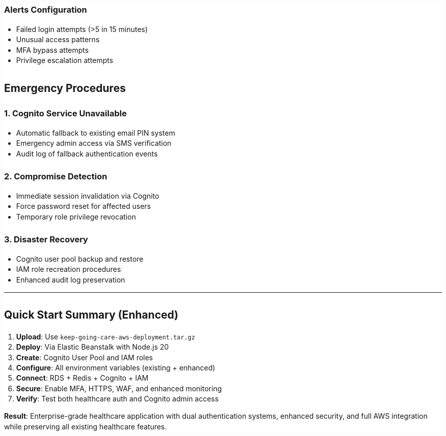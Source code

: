 ### Alerts Configuration
- Failed login attempts (>5 in 15 minutes)
- Unusual access patterns
- MFA bypass attempts
- Privilege escalation attempts

## Emergency Procedures

### 1. Cognito Service Unavailable
- Automatic fallback to existing email PIN system
- Emergency admin access via SMS verification
- Audit log of fallback authentication events

### 2. Compromise Detection
- Immediate session invalidation via Cognito
- Force password reset for affected users
- Temporary role privilege revocation

### 3. Disaster Recovery
- Cognito user pool backup and restore
- IAM role recreation procedures
- Enhanced audit log preservation

---

## Quick Start Summary (Enhanced)

1. **Upload**: Use `keep-going-care-aws-deployment.tar.gz`
2. **Deploy**: Via Elastic Beanstalk with Node.js 20
3. **Create**: Cognito User Pool and IAM roles
4. **Configure**: All environment variables (existing + enhanced)
5. **Connect**: RDS + Redis + Cognito + IAM
6. **Secure**: Enable MFA, HTTPS, WAF, and enhanced monitoring
7. **Verify**: Test both healthcare auth and Cognito admin access

**Result**: Enterprise-grade healthcare application with dual authentication systems, enhanced security, and full AWS integration while preserving all existing healthcare features.